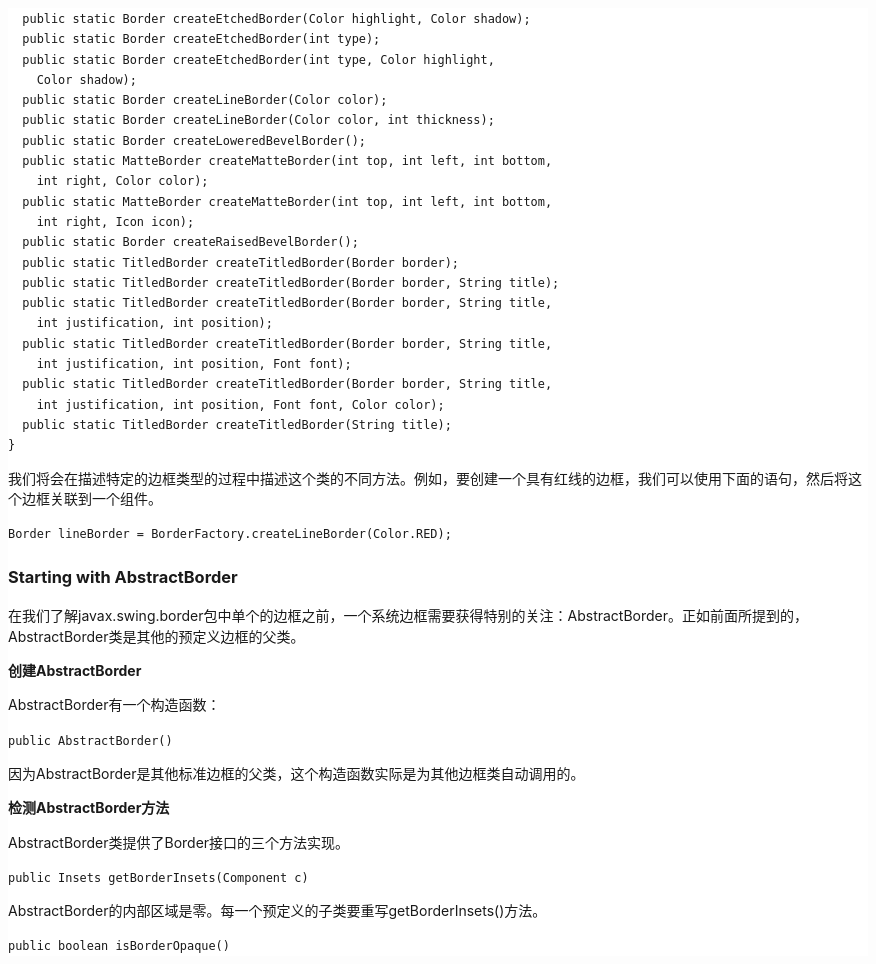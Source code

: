 ``` {.sourceCode .java}
  public static Border createEtchedBorder(Color highlight, Color shadow);
  public static Border createEtchedBorder(int type);
  public static Border createEtchedBorder(int type, Color highlight,
    Color shadow);
  public static Border createLineBorder(Color color);
  public static Border createLineBorder(Color color, int thickness);
  public static Border createLoweredBevelBorder();
  public static MatteBorder createMatteBorder(int top, int left, int bottom,
    int right, Color color);
  public static MatteBorder createMatteBorder(int top, int left, int bottom,
    int right, Icon icon);
  public static Border createRaisedBevelBorder();
  public static TitledBorder createTitledBorder(Border border);
  public static TitledBorder createTitledBorder(Border border, String title);
  public static TitledBorder createTitledBorder(Border border, String title,
    int justification, int position);
  public static TitledBorder createTitledBorder(Border border, String title,
    int justification, int position, Font font);
  public static TitledBorder createTitledBorder(Border border, String title,
    int justification, int position, Font font, Color color);
  public static TitledBorder createTitledBorder(String title);
}
```

我们将会在描述特定的边框类型的过程中描述这个类的不同方法。例如，要创建一个具有红线的边框，我们可以使用下面的语句，然后将这个边框关联到一个组件。

``` {.sourceCode .java}
Border lineBorder = BorderFactory.createLineBorder(Color.RED);
```

### Starting with AbstractBorder

在我们了解javax.swing.border包中单个的边框之前，一个系统边框需要获得特别的关注：AbstractBorder。正如前面所提到的，AbstractBorder类是其他的预定义边框的父类。

**创建AbstractBorder**

AbstractBorder有一个构造函数：

``` {.sourceCode .java}
public AbstractBorder()
```

因为AbstractBorder是其他标准边框的父类，这个构造函数实际是为其他边框类自动调用的。

**检测AbstractBorder方法**

AbstractBorder类提供了Border接口的三个方法实现。

``` {.sourceCode .java}
public Insets getBorderInsets(Component c)
```

AbstractBorder的内部区域是零。每一个预定义的子类要重写getBorderInsets()方法。

``` {.sourceCode .java}
public boolean isBorderOpaque()
```
